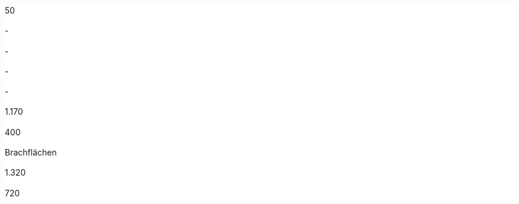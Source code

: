 <td style align="center" valign="top" charoff="50">

50

</td>

<td style align="center" valign="top" charoff="50">

\-

</td>

<td style align="center" valign="top" charoff="50">

\-

</td>

<td style align="center" valign="top" charoff="50">

\-

</td>

<td style align="center" valign="top" charoff="50">

\-

</td>

<td style align="center" valign="top" charoff="50">

1.170

</td>

<td style align="center" valign="top" charoff="50">

400

</td>

</tr>

<tr>

<td style align="left" valign="top" charoff="50">

Brachflächen

</td>

<td style align="center" valign="top" charoff="50">

1.320

</td>

<td style align="center" valign="top" charoff="50">

720

</td>

<td style align="center" valign="top" charoff="50">
